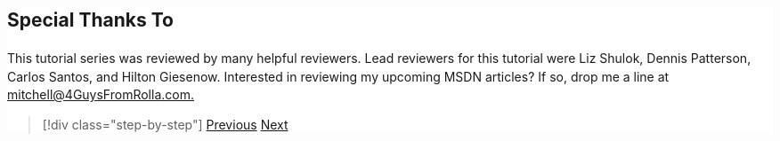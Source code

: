 ## Special Thanks To

This tutorial series was reviewed by many helpful reviewers. Lead reviewers for this tutorial were Liz Shulok, Dennis Patterson, Carlos Santos, and Hilton Giesenow. Interested in reviewing my upcoming MSDN articles? If so, drop me a line at [mitchell@4GuysFromRolla.com.](mailto:mitchell@4GuysFromRolla.com)

> [!div class="step-by-step"]
> [Previous](creating-a-data-access-layer-cs.md)
> [Next](master-pages-and-site-navigation-cs.md)
